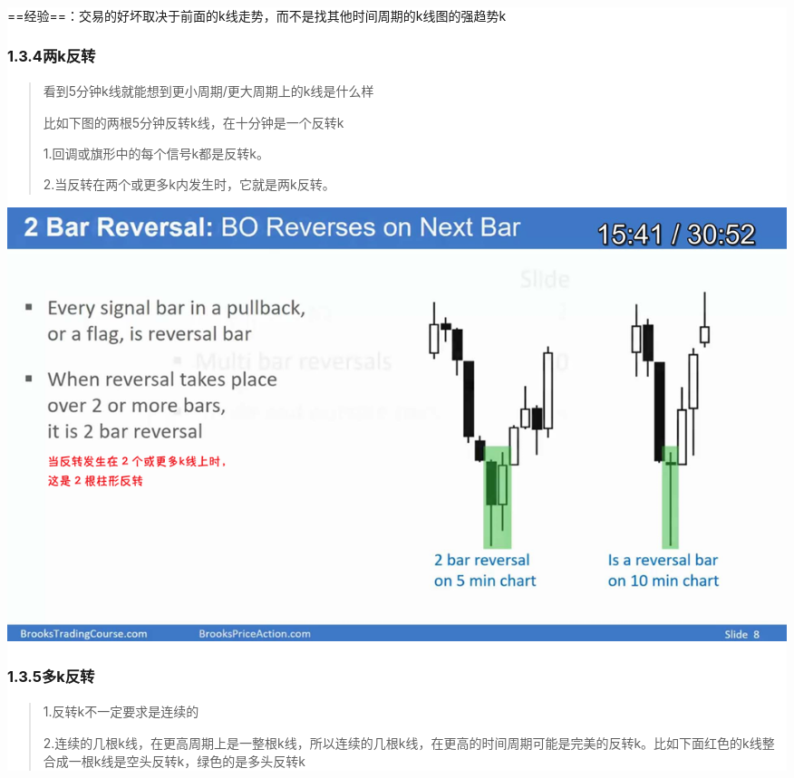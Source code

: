 ==经验==：交易的好坏取决于前面的k线走势，而不是找其他时间周期的k线图的强趋势k

### 1.3.4两k反转

> 看到5分钟k线就能想到更小周期/更大周期上的k线是什么样
>
> 比如下图的两根5分钟反转k线，在十分钟是一个反转k
>
> 1.回调或旗形中的每个信号k都是反转k。
>
> 2.当反转在两个或更多k内发生时，它就是两k反转。

![](https://raw.githubusercontent.com/fightingwithmee/al/main/img/202312312110947.png)

### 1.3.5多k反转

> 1.反转k不一定要求是连续的
>
> 2.连续的几根k线，在更高周期上是一整根k线，所以连续的几根k线，在更高的时间周期可能是完美的反转k。比如下面红色的k线整合成一根k线是空头反转k，绿色的是多头反转k
